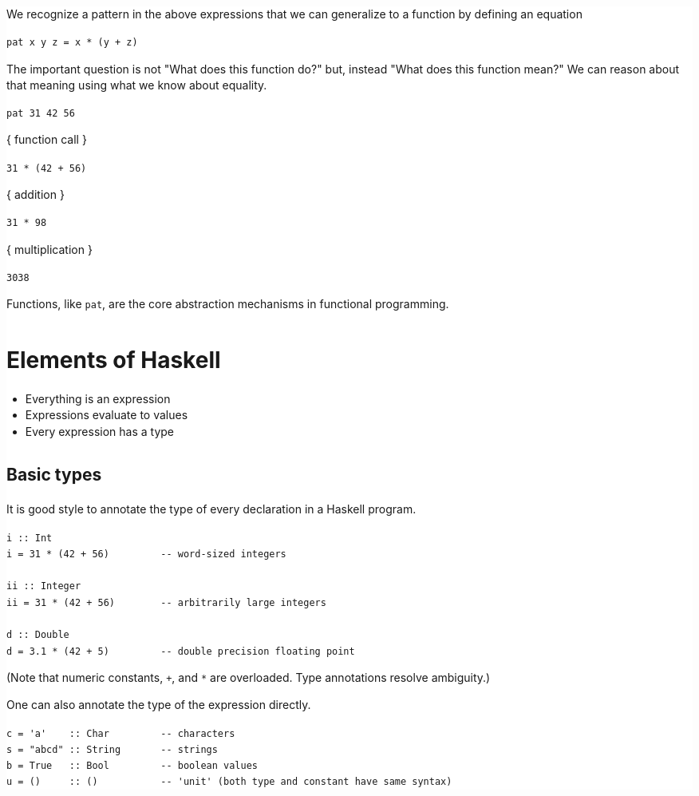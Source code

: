 We recognize a pattern in the above expressions that we can generalize to a function by defining an equation

~~~~ {.haskell}
pat x y z = x * (y + z)
~~~~~~~~~~~~~~~~~~~~~~~~~~~~~~~~~~~~~~~~~~~~~~~~~~~~~~~~~~~
The important question is not \"What does this function do?\" but,
instead \"What does this function mean?\" 
We can reason about that meaning using what we know about equality.

    pat 31 42 56

 { function call }

    31 * (42 + 56)

 { addition }

    31 * 98

 { multiplication }

    3038

Functions, like  `pat`, are the core abstraction mechanisms in functional programming.


# Elements of Haskell

 * Everything is an expression
 * Expressions evaluate to values
 * Every expression has a type

## Basic types

It is good style to annotate the type of every declaration in a Haskell program.

~~~~ {.haskell}
i :: Int
i = 31 * (42 + 56)         -- word-sized integers

ii :: Integer
ii = 31 * (42 + 56)        -- arbitrarily large integers

d :: Double
d = 3.1 * (42 + 5)         -- double precision floating point
~~~~~~~~~~~~~~~~~~~~~~~~~~~~~~~~~~~~~~~~~~~~~~~~~~~~~~~~~~~

(Note that numeric constants, `+`, and `*` are overloaded. Type annotations resolve ambiguity.)

One can also annotate the type of the expression directly.

~~~~ {.haskell}
c = 'a'    :: Char         -- characters
s = "abcd" :: String       -- strings
b = True   :: Bool         -- boolean values
u = ()     :: ()           -- 'unit' (both type and constant have same syntax)
~~~~~~~~~~~~~~~~~~~~~~~~~~~~~~~~~~~~~~~~~~~~~~~~~~~~~~~~~~~
